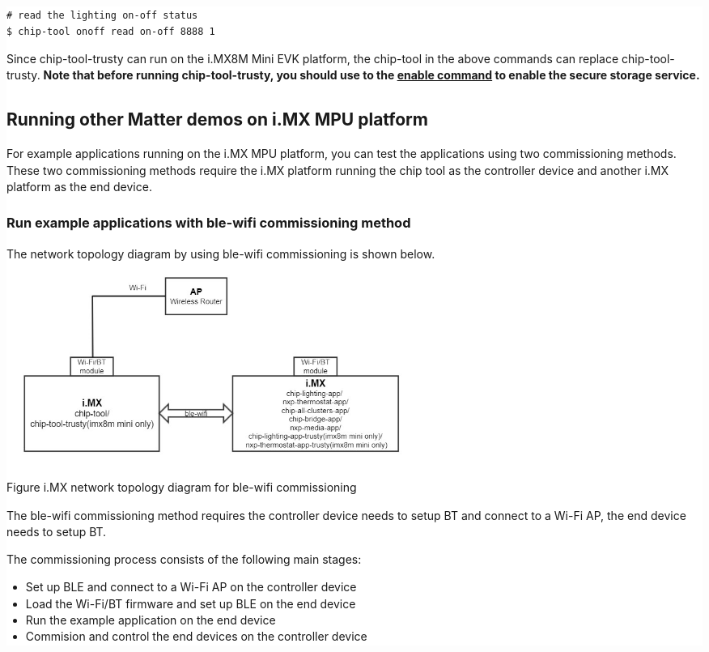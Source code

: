     # read the lighting on-off status
    $ chip-tool onoff read on-off 8888 1

Since chip-tool-trusty can run on the i.MX8M Mini EVK platform, the chip-tool in the above commands can replace chip-tool-trusty. **Note that before running chip-tool-trusty, you should use to the [enable command](#enable-the-secure-storage-service) to enable the secure storage service.**

<a name="other-matter-demos"></a>

## Running other Matter demos on i.MX MPU platform

For example applications running on the i.MX MPU platform, you can test the applications using two commissioning methods. These two commissioning methods require the i.MX platform running the chip tool as the controller device and another i.MX platform as the end device.

### Run example applications with ble-wifi commissioning method

The network topology diagram by using ble-wifi commissioning is shown below.

 <img src="../images/matter_demos/ble-wifi.png" width = "500"/>

Figure i.MX network topology diagram for ble-wifi commissioning

The ble-wifi commissioning method requires the controller device needs to setup BT and connect to a Wi-Fi AP, the end device needs to setup BT.

The commissioning process consists of the following main stages:

- Set up BLE and connect to a Wi-Fi AP on the controller device
- Load the Wi-Fi/BT firmware and set up BLE on the end device
- Run the example application on the end device
- Commision and control the end devices on the controller device
